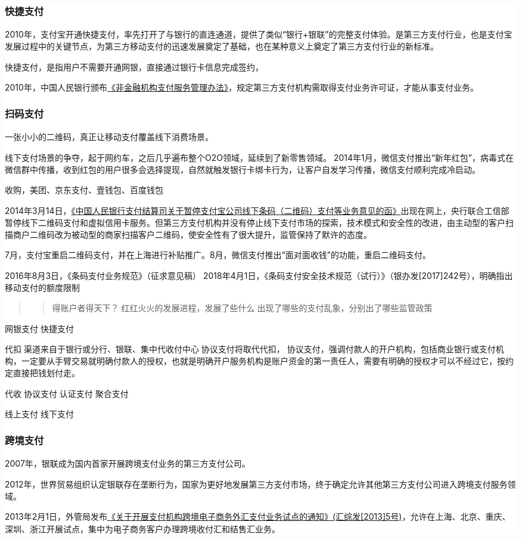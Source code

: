 ### 快捷支付
2010年，支付宝开通快捷支付，率先打开了与银行的直连通道，提供了类似“银行+银联”的完整支付体验。是第三方支付行业，也是支付宝发展过程中的关键节点，为第三方移动支付的迅速发展奠定了基础，也在某种意义上奠定了第三方支付行业的新标准。

快捷支付，是指用户不需要开通网银，直接通过银行卡信息完成签约，

2010年，中国人民银行颁布[《非金融机构支付服务管理办法》](http://www.gov.cn/flfg/2010-06/21/content_1632796.htm)，规定第三方支付机构需取得支付业务许可证，才能从事支付业务。

### 扫码支付
一张小小的二维码，真正让移动支付覆盖线下消费场景。

线下支付场景的争夺，起于网约车，之后几乎遍布整个O2O领域，延续到了新零售领域。
2014年1月，微信支付推出“新年红包”，病毒式在微信群中传播，收到红包的用户很多会选择提现，自然就触发银行卡绑卡行为，让客户自发学习传播，微信支付顺利完成冷启动。

收购，美团、京东支付、壹钱包、百度钱包

2014年3月14日，[《中国人民银行支付结算司关于暂停支付宝公司线下条码（二维码）支付等业务意见的函》](http://www.gov.cn/xinwen/2014-03/14/content_2638896.htm)出现在网上，央行联合工信部暂停线下二维码支付和虚拟信用卡服务。但第三方支付机构并没有停止线下支付市场的探索，技术模式和安全性的改进，由主动型的客户扫描商户二维码改为被动型的商家扫描客户二维码，使安全性有了很大提升，监管保持了默许的态度。

7月，支付宝重启二维码支付，并在上海进行补贴推广。8月，微信支付推出“面对面收钱”的功能，重启二维码支付。

2016年8月3日，《条码支付业务规范》（征求意见稿）
2018年4月1日，《条码支付安全技术规范（试行）》（银办发[2017]242号），明确指出移动支付的额度限制

>> 得账户者得天下？
红红火火的发展进程，发展了些什么
出现了哪些的支付乱象，分别出了哪些监管政策

网银支付
快捷支付

代扣
渠道来自于银行或分行、银联、集中代收付中心
协议支付将取代代扣，
协议支付，强调付款人的开户机构，包括商业银行或支付机构，一定要从手臂交易就明确付款人的授权，也就是明确开户服务机构是账户资金的第一责任人，需要有明确的授权才可以不经过它，按约定直接把钱划付走。

代收
协议支付
认证支付
聚合支付


线上支付
线下支付






### 跨境支付
2007年，银联成为国内首家开展跨境支付业务的第三方支付公司。

2012年，世界贸易组织认定银联存在垄断行为，国家为更好地发展第三方支付市场，终于确定允许其他第三方支付公司进入跨境支付服务领域。

2013年2月1日，外管局发布[《关于开展支付机构跨境电子商务外汇支付业务试点的通知》(汇综发[2013]5号)](http://fgcx.bjcourt.gov.cn:4601/law?fn=chl403s279.txt)，允许在上海、北京、重庆、深圳、浙江开展试点，集中为电子商务客户办理跨境收付汇和结售汇业务。
